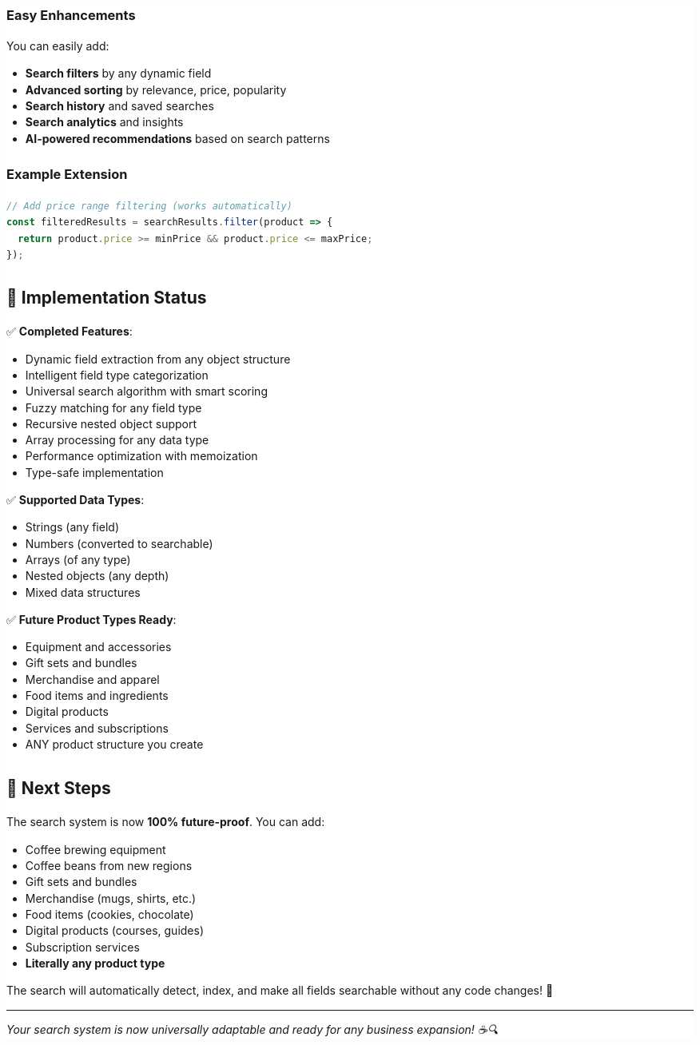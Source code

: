 ### Easy Enhancements
You can easily add:
- **Search filters** by any dynamic field
- **Advanced sorting** by relevance, price, popularity
- **Search history** and saved searches
- **Search analytics** and insights
- **AI-powered recommendations** based on search patterns

### Example Extension
```typescript
// Add price range filtering (works automatically)
const filteredResults = searchResults.filter(product => {
  return product.price >= minPrice && product.price <= maxPrice;
});
```

## 🏁 Implementation Status

✅ **Completed Features**:
- Dynamic field extraction from any object structure
- Intelligent field type categorization  
- Universal search algorithm with smart scoring
- Fuzzy matching for any field type
- Recursive nested object support
- Array processing for any data type
- Performance optimization with memoization
- Type-safe implementation

✅ **Supported Data Types**:
- Strings (any field)
- Numbers (converted to searchable)
- Arrays (of any type)
- Nested objects (any depth)
- Mixed data structures

✅ **Future Product Types Ready**:
- Equipment and accessories
- Gift sets and bundles  
- Merchandise and apparel
- Food items and ingredients
- Digital products
- Services and subscriptions
- ANY product structure you create

## 🎯 Next Steps

The search system is now **100% future-proof**. You can add:
- Coffee brewing equipment
- Coffee beans from new regions
- Gift sets and bundles
- Merchandise (mugs, shirts, etc.)
- Food items (cookies, chocolate)
- Digital products (courses, guides)
- Subscription services
- **Literally any product type**

The search will automatically detect, index, and make all fields searchable without any code changes! 🚀

---

*Your search system is now universally adaptable and ready for any business expansion! ☕🔍*
